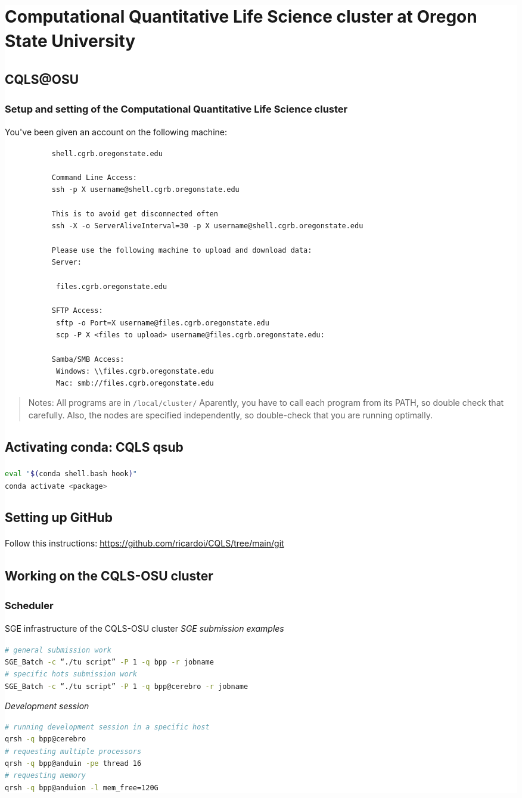 # Computational Quantitative Life Science cluster at Oregon State University
## CQLS@OSU
### Setup and setting of the Computational Quantitative Life Science cluster

   You've been given an account on the following machine:

               shell.cgrb.oregonstate.edu

               Command Line Access:
               ssh -p X username@shell.cgrb.oregonstate.edu
               
               This is to avoid get disconnected often
               ssh -X -o ServerAliveInterval=30 -p X username@shell.cgrb.oregonstate.edu
         
               Please use the following machine to upload and download data:
               Server:

               	files.cgrb.oregonstate.edu

               SFTP Access:
               	sftp -o Port=X username@files.cgrb.oregonstate.edu
               	scp -P X <files to upload> username@files.cgrb.oregonstate.edu:
               
               Samba/SMB Access:
               	Windows: \\files.cgrb.oregonstate.edu
               	Mac: smb://files.cgrb.oregonstate.edu
                  
                  
                  
> Notes:
> All programs are in `/local/cluster/`
> Aparently, you have to call each program from its PATH, so double check that carefully.
> Also, the nodes are specified independently, so double-check that you are running optimally.

## Activating conda: CQLS qsub
```bash
eval "$(conda shell.bash hook)"
conda activate <package>
```

## Setting up GitHub
Follow this instructions: https://github.com/ricardoi/CQLS/tree/main/git

## Working on the CQLS-OSU cluster
### Scheduler 
SGE infrastructure of the CQLS-OSU cluster 
_SGE submission examples_
```bash
# general submission work
SGE_Batch -c “./tu script” -P 1 -q bpp -r jobname
# specific hots submission work
SGE_Batch -c “./tu script” -P 1 -q bpp@cerebro -r jobname
```
_Development session_
```bash
# running development session in a specific host
qrsh -q bpp@cerebro
# requesting multiple processors
qrsh -q bpp@anduin -pe thread 16
# requesting memory
qrsh -q bpp@anduion -l mem_free=120G
```